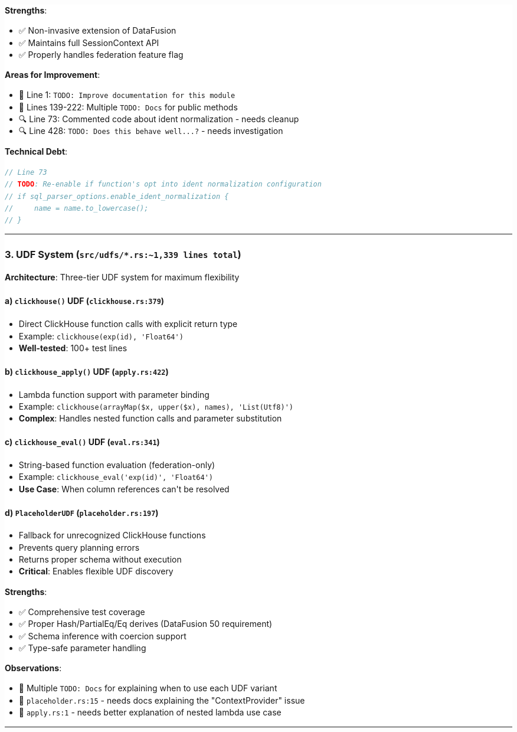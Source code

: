**Strengths**:
- ✅ Non-invasive extension of DataFusion
- ✅ Maintains full SessionContext API
- ✅ Properly handles federation feature flag

**Areas for Improvement**:
- 📝 Line 1: `TODO: Improve documentation for this module`
- 📝 Lines 139-222: Multiple `TODO: Docs` for public methods
- 🔍 Line 73: Commented code about ident normalization - needs cleanup
- 🔍 Line 428: `TODO: Does this behave well...?` - needs investigation

**Technical Debt**:
```rust
// Line 73
// TODO: Re-enable if function's opt into ident normalization configuration
// if sql_parser_options.enable_ident_normalization {
//     name = name.to_lowercase();
// }
```

---

### 3. **UDF System** (`src/udfs/*.rs:~1,339 lines total`)

**Architecture**: Three-tier UDF system for maximum flexibility

#### **a) `clickhouse()` UDF** (`clickhouse.rs:379`)
- Direct ClickHouse function calls with explicit return type
- Example: `clickhouse(exp(id), 'Float64')`
- **Well-tested**: 100+ test lines

#### **b) `clickhouse_apply()` UDF** (`apply.rs:422`)
- Lambda function support with parameter binding
- Example: `clickhouse(arrayMap($x, upper($x), names), 'List(Utf8)')`
- **Complex**: Handles nested function calls and parameter substitution

#### **c) `clickhouse_eval()` UDF** (`eval.rs:341`)
- String-based function evaluation (federation-only)
- Example: `clickhouse_eval('exp(id)', 'Float64')`
- **Use Case**: When column references can't be resolved

#### **d) `PlaceholderUDF`** (`placeholder.rs:197`)
- Fallback for unrecognized ClickHouse functions
- Prevents query planning errors
- Returns proper schema without execution
- **Critical**: Enables flexible UDF discovery

**Strengths**:
- ✅ Comprehensive test coverage
- ✅ Proper Hash/PartialEq/Eq derives (DataFusion 50 requirement)
- ✅ Schema inference with coercion support
- ✅ Type-safe parameter handling

**Observations**:
- 📝 Multiple `TODO: Docs` for explaining when to use each UDF variant
- 🎯 `placeholder.rs:15` - needs docs explaining the "ContextProvider" issue
- 🔧 `apply.rs:1` - needs better explanation of nested lambda use case

---